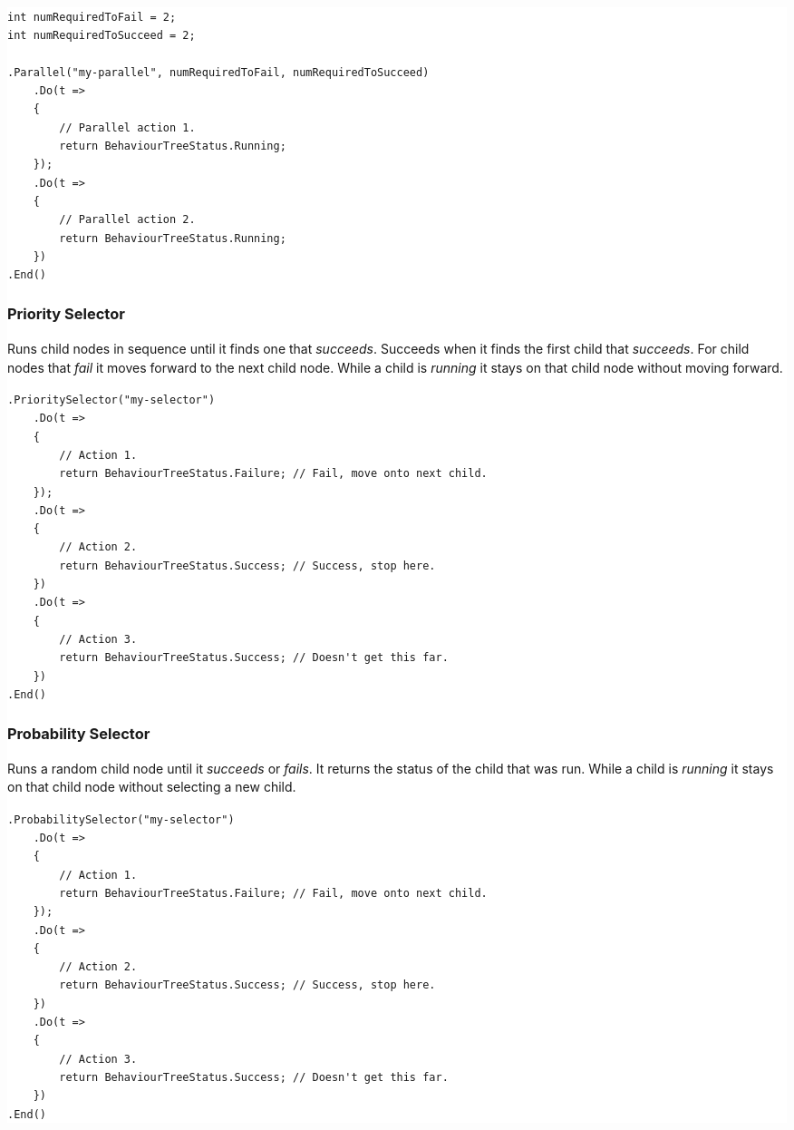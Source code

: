 	int numRequiredToFail = 2;
	int numRequiredToSucceed = 2;

	.Parallel("my-parallel", numRequiredToFail, numRequiredToSucceed)
		.Do(t => 
		{
			// Parallel action 1.
			return BehaviourTreeStatus.Running;
		}); 
		.Do(t => 
		{
			// Parallel action 2.
			return BehaviourTreeStatus.Running;
		})		
	.End()

### Priority Selector

Runs child nodes in sequence until it finds one that *succeeds*. Succeeds when it finds the first child that *succeeds*. For child nodes that *fail* it moves forward to the next child node. While a child is *running* it stays on that child node without moving forward. 

	.PrioritySelector("my-selector")
		.Do(t => 
		{
			// Action 1.
			return BehaviourTreeStatus.Failure; // Fail, move onto next child.
		}); 
		.Do(t => 
		{
			// Action 2.
			return BehaviourTreeStatus.Success; // Success, stop here.
		})		
		.Do(t => 
		{
			// Action 3.
			return BehaviourTreeStatus.Success; // Doesn't get this far. 
		})		
	.End()

### Probability Selector

Runs a random child node until it *succeeds* or *fails*. It returns the status of the child that was run. While a child is *running* it stays on that child node without selecting a new child. 

	.ProbabilitySelector("my-selector")
		.Do(t => 
		{
			// Action 1.
			return BehaviourTreeStatus.Failure; // Fail, move onto next child.
		}); 
		.Do(t => 
		{
			// Action 2.
			return BehaviourTreeStatus.Success; // Success, stop here.
		})		
		.Do(t => 
		{
			// Action 3.
			return BehaviourTreeStatus.Success; // Doesn't get this far. 
		})		
	.End()
